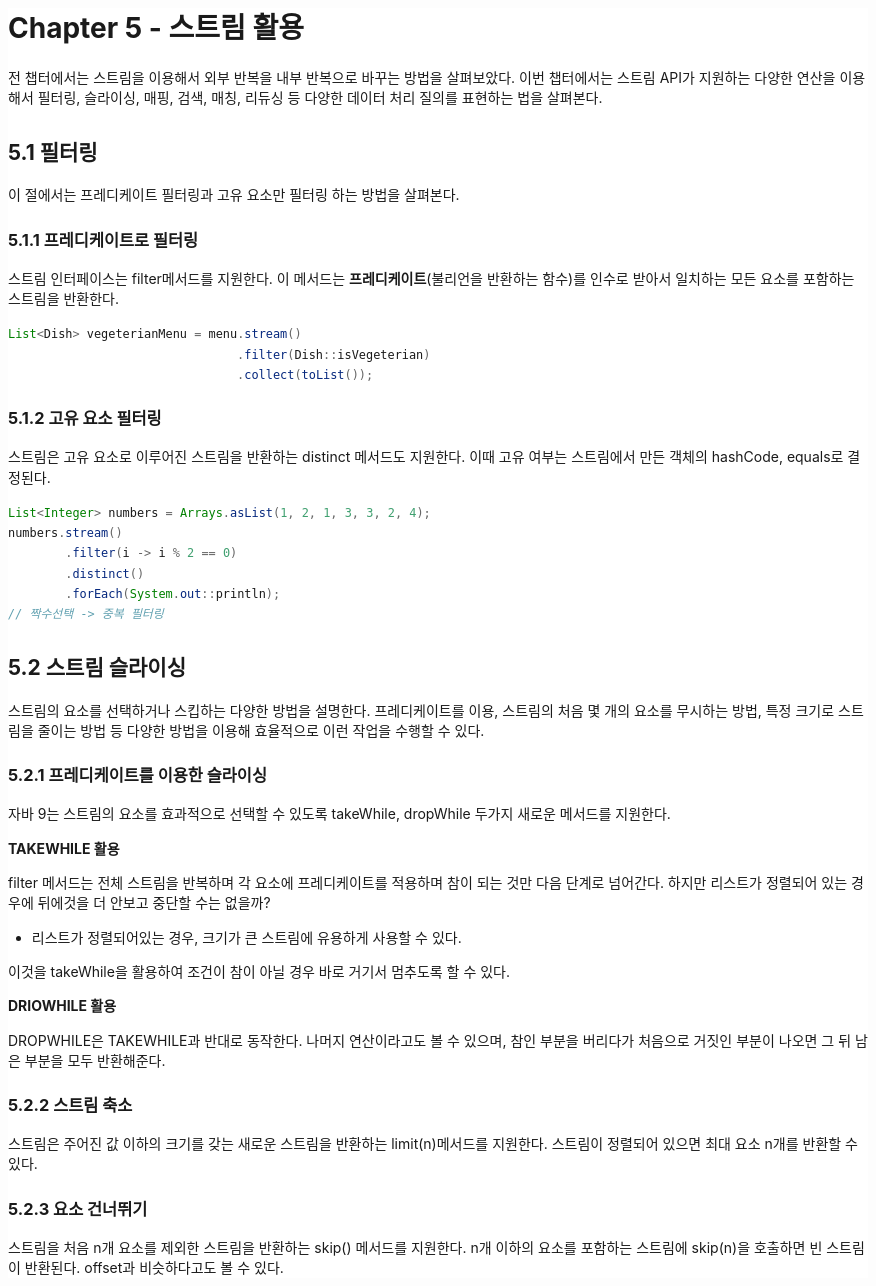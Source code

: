 # Chapter 5 - 스트림 활용
전 챕터에서는 스트림을 이용해서 외부 반복을 내부 반복으로 바꾸는 방법을 살펴보았다. 이번 챕터에서는 스트림 API가 지원하는 다양한 연산을 이용해서 필터링, 슬라이싱, 매핑, 검색, 매칭, 리듀싱 등 다양한 데이터 처리 질의를 표현하는 법을 살펴본다.

## 5.1 필터링
이 절에서는 프레디케이트 필터링과 고유 요소만 필터링 하는 방법을 살펴본다.
### 5.1.1 프레디케이트로 필터링
스트림 인터페이스는 filter메서드를 지원한다. 이 메서드는 **프레디케이트**(불리언을 반환하는 함수)를 인수로 받아서 일치하는 모든 요소를 포함하는 스트림을 반환한다.
```java
List<Dish> vegeterianMenu = menu.stream()
                                .filter(Dish::isVegeterian)
                                .collect(toList());
```

### 5.1.2 고유 요소 필터링
스트림은 고유 요소로 이루어진 스트림을 반환하는 distinct 메서드도 지원한다. 이때 고유 여부는 스트림에서 만든 객체의 hashCode, equals로 결정된다.
```java
List<Integer> numbers = Arrays.asList(1, 2, 1, 3, 3, 2, 4);
numbers.stream()
        .filter(i -> i % 2 == 0)
        .distinct()
        .forEach(System.out::println);
// 짝수선택 -> 중복 필터링
```

## 5.2 스트림 슬라이싱
스트림의 요소를 선택하거나 스킵하는 다양한 방법을 설명한다. 프레디케이트를 이용, 스트림의 처음 몇 개의 요소를 무시하는 방법, 특정 크기로 스트림을 줄이는 방법 등 다양한 방법을 이용해 효율적으로 이런 작업을 수행할 수 있다.

### 5.2.1 프레디케이트를 이용한 슬라이싱
자바 9는 스트림의 요소를 효과적으로 선택할 수 있도록 takeWhile, dropWhile 두가지 새로운 메서드를 지원한다.

**TAKEWHILE 활용**

filter 메서드는 전체 스트림을 반복하며 각 요소에 프레디케이트를 적용하며 참이 되는 것만 다음 단계로 넘어간다. 하지만 리스트가 정렬되어 있는 경우에 뒤에것을 더 안보고 중단할 수는 없을까?

* 리스트가 정렬되어있는 경우, 크기가 큰 스트림에 유용하게 사용할 수 있다.

이것을 takeWhile을 활용하여 조건이 참이 아닐 경우 바로 거기서 멈추도록 할 수 있다.

**DRIOWHILE 활용**

DROPWHILE은 TAKEWHILE과 반대로 동작한다. 나머지 연산이라고도 볼 수 있으며, 참인 부분을 버리다가 처음으로 거짓인 부분이 나오면 그 뒤 남은 부분을 모두 반환해준다.

### 5.2.2 스트림 축소
스트림은 주어진 값 이하의 크기를 갖는 새로운 스트림을 반환하는 limit(n)메서드를 지원한다. 스트림이 정렬되어 있으면 최대 요소 n개를 반환할 수 있다.

### 5.2.3 요소 건너뛰기
스트림을 처음 n개 요소를 제외한 스트림을 반환하는 skip() 메서드를 지원한다. n개 이하의 요소를 포함하는 스트림에 skip(n)을 호출하면 빈 스트림이 반환된다. offset과 비슷하다고도 볼 수 있다.
